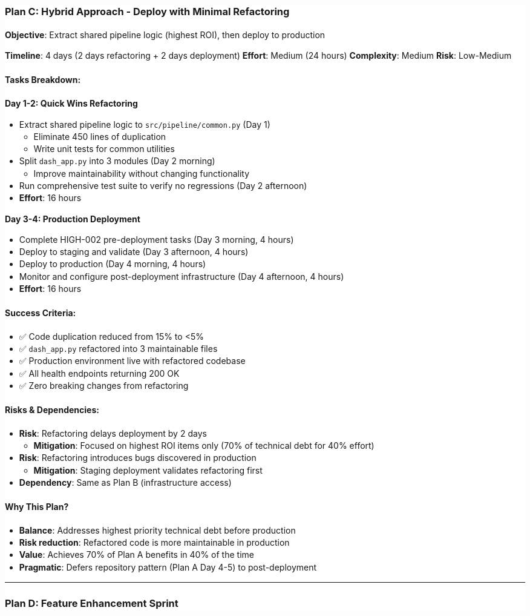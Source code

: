 
### Plan C: Hybrid Approach - Deploy with Minimal Refactoring

**Objective**: Extract shared pipeline logic (highest ROI), then deploy to production

**Timeline**: 4 days (2 days refactoring + 2 days deployment)
**Effort**: Medium (24 hours)
**Complexity**: Medium
**Risk**: Low-Medium

#### Tasks Breakdown:

**Day 1-2: Quick Wins Refactoring**
- Extract shared pipeline logic to `src/pipeline/common.py` (Day 1)
  - Eliminate 450 lines of duplication
  - Write unit tests for common utilities
- Split `dash_app.py` into 3 modules (Day 2 morning)
  - Improve maintainability without changing functionality
- Run comprehensive test suite to verify no regressions (Day 2 afternoon)
- **Effort**: 16 hours

**Day 3-4: Production Deployment**
- Complete HIGH-002 pre-deployment tasks (Day 3 morning, 4 hours)
- Deploy to staging and validate (Day 3 afternoon, 4 hours)
- Deploy to production (Day 4 morning, 4 hours)
- Monitor and configure post-deployment infrastructure (Day 4 afternoon, 4 hours)
- **Effort**: 16 hours

#### Success Criteria:
- ✅ Code duplication reduced from 15% to <5%
- ✅ `dash_app.py` refactored into 3 maintainable files
- ✅ Production environment live with refactored codebase
- ✅ All health endpoints returning 200 OK
- ✅ Zero breaking changes from refactoring

#### Risks & Dependencies:
- **Risk**: Refactoring delays deployment by 2 days
  - **Mitigation**: Focused on highest ROI items only (70% of technical debt for 40% effort)
- **Risk**: Refactoring introduces bugs discovered in production
  - **Mitigation**: Staging deployment validates refactoring first
- **Dependency**: Same as Plan B (infrastructure access)

#### Why This Plan?
- **Balance**: Addresses highest priority technical debt before production
- **Risk reduction**: Refactored code is more maintainable in production
- **Value**: Achieves 70% of Plan A benefits in 40% of the time
- **Pragmatic**: Defers repository pattern (Plan A Day 4-5) to post-deployment

---

### Plan D: Feature Enhancement Sprint
